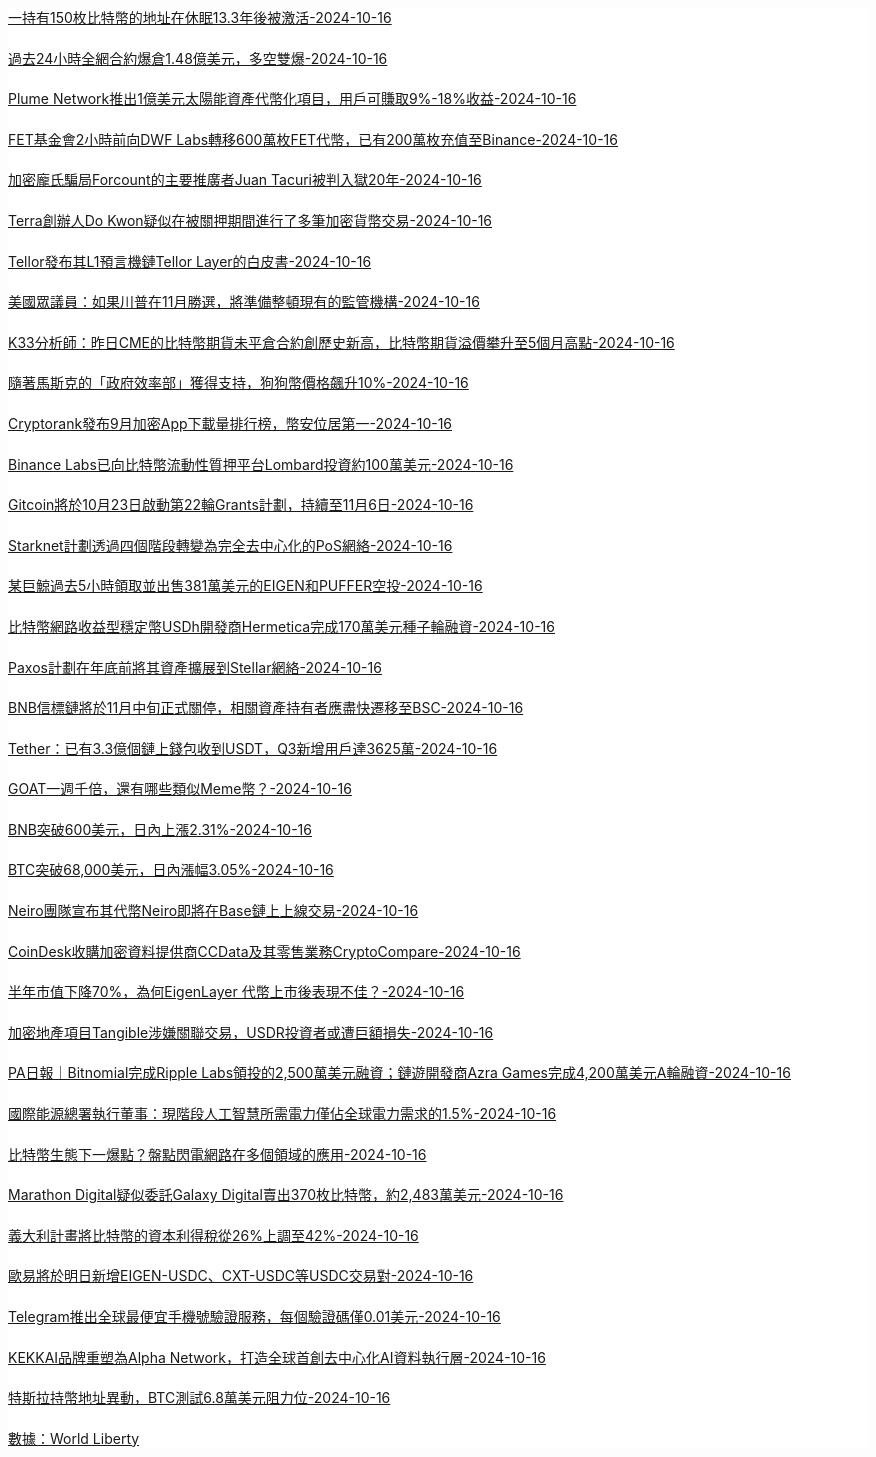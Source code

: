 <a target=_blank rel=nofollow href="https://www.panewslab.com/zh_hk/sqarticledetails/c63nrg62Ft.html" >一持有150枚比特幣的地址在休眠13.3年後被激活-2024-10-16</a><br/><br/><a target=_blank rel=nofollow href="https://www.panewslab.com/zh_hk/sqarticledetails/z36gkwz2Ft.html" >過去24小時全網合約爆倉1.48億美元，多空雙爆-2024-10-16</a><br/><br/><a target=_blank rel=nofollow href="https://www.panewslab.com/zh_hk/sqarticledetails/iyexbmjwFt.html" >Plume Network推出1億美元太陽能資產代幣化項目，用戶可賺取9%-18%收益-2024-10-16</a><br/><br/><a target=_blank rel=nofollow href="https://www.panewslab.com/zh_hk/sqarticledetails/l0hr07mjFt.html" >FET基金會2小時前向DWF Labs轉移600萬枚FET代幣，已有200萬枚充值至Binance-2024-10-16</a><br/><br/><a target=_blank rel=nofollow href="https://www.panewslab.com/zh_hk/sqarticledetails/wxje54i4Ft.html" >加密龐氏騙局Forcount的主要推廣者Juan Tacuri被判入獄20年-2024-10-16</a><br/><br/><a target=_blank rel=nofollow href="https://www.panewslab.com/zh_hk/sqarticledetails/2bhom34eFt.html" >Terra創辦人Do Kwon疑似在被關押期間進行了多筆加密貨幣交易-2024-10-16</a><br/><br/><a target=_blank rel=nofollow href="https://www.panewslab.com/zh_hk/sqarticledetails/6748hy6eFt.html" >Tellor發布其L1預言機鏈Tellor Layer的白皮書-2024-10-16</a><br/><br/><a target=_blank rel=nofollow href="https://www.panewslab.com/zh_hk/sqarticledetails/kfmf0n6zFt.html" >美國眾議員：如果川普在11月勝選，將準備整頓現有的監管機構-2024-10-16</a><br/><br/><a target=_blank rel=nofollow href="https://www.panewslab.com/zh_hk/sqarticledetails/q19rogygFt.html" >K33分析師：昨日CME的比特幣期貨未平倉合約創歷史新高，比特幣期貨溢價攀升至5個月高點-2024-10-16</a><br/><br/><a target=_blank rel=nofollow href="https://www.panewslab.com/zh_hk/sqarticledetails/5wxfa19tFt.html" >隨著馬斯克的「政府效率部」獲得支持，狗狗幣價格飆升10%-2024-10-16</a><br/><br/><a target=_blank rel=nofollow href="https://www.panewslab.com/zh_hk/sqarticledetails/a3hso4xlFt.html" >Cryptorank發布9月加密App下載量排行榜，幣安位居第一-2024-10-16</a><br/><br/><a target=_blank rel=nofollow href="https://www.panewslab.com/zh_hk/sqarticledetails/3al4panvFt.html" >Binance Labs已向比特幣流動性質押平台Lombard投資約100萬美元-2024-10-16</a><br/><br/><a target=_blank rel=nofollow href="https://www.panewslab.com/zh_hk/sqarticledetails/ecd9uzu6Ft.html" >Gitcoin將於10月23日啟動第22輪Grants計劃，持續至11月6日-2024-10-16</a><br/><br/><a target=_blank rel=nofollow href="https://www.panewslab.com/zh_hk/sqarticledetails/jsvvdzbdFt.html" >Starknet計劃透過四個階段轉變為完全去中心化的PoS網絡-2024-10-16</a><br/><br/><a target=_blank rel=nofollow href="https://www.panewslab.com/zh_hk/sqarticledetails/2wbsm2ipFt.html" >某巨鯨過去5小時領取並出售381萬美元的EIGEN和PUFFER空投-2024-10-16</a><br/><br/><a target=_blank rel=nofollow href="https://www.panewslab.com/zh_hk/sqarticledetails/rvmsp38yFt.html" >比特幣網路收益型穩定幣USDh開發商Hermetica完成170萬美元種子輪融資-2024-10-16</a><br/><br/><a target=_blank rel=nofollow href="https://www.panewslab.com/zh_hk/sqarticledetails/k8pceddkFt.html" >Paxos計劃在年底前將其資產擴展到Stellar網絡-2024-10-16</a><br/><br/><a target=_blank rel=nofollow href="https://www.panewslab.com/zh_hk/sqarticledetails/jx31m2glFt.html" >BNB信標鏈將於11月中旬正式關停，相關資產持有者應盡快遷移至BSC-2024-10-16</a><br/><br/><a target=_blank rel=nofollow href="https://www.panewslab.com/zh_hk/sqarticledetails/1z3lbjxoFt.html" >Tether：已有3.3億個鏈上錢包收到USDT，Q3新增用戶達3625萬-2024-10-16</a><br/><br/><a target=_blank rel=nofollow href="https://www.panewslab.com/zh_hk/articledetails/mbgl2zj4Ft.html" >GOAT一週千倍，還有哪些類似Meme幣？-2024-10-16</a><br/><br/><a target=_blank rel=nofollow href="https://www.panewslab.com/zh_hk/sqarticledetails/f4pwom5jFt.html" >BNB突破600美元，日內上漲2.31%-2024-10-16</a><br/><br/><a target=_blank rel=nofollow href="https://www.panewslab.com/zh_hk/sqarticledetails/y4psxdtnFt.html" >BTC突破68,000美元，日內漲幅3.05%-2024-10-16</a><br/><br/><a target=_blank rel=nofollow href="https://www.panewslab.com/zh_hk/sqarticledetails/61b6zv5sFt.html" >Neiro團隊宣布其代幣Neiro即將在Base鏈上上線交易-2024-10-16</a><br/><br/><a target=_blank rel=nofollow href="https://www.panewslab.com/zh_hk/sqarticledetails/7r61u3m5Ft.html" >CoinDesk收購加密資料提供商CCData及其零售業務CryptoCompare-2024-10-16</a><br/><br/><a target=_blank rel=nofollow href="https://www.panewslab.com/zh_hk/articledetails/l0lgh3wmFt.html" >半年市值下降70%，為何EigenLayer 代幣上市後表現不佳？-2024-10-16</a><br/><br/><a target=_blank rel=nofollow href="https://www.panewslab.com/zh_hk/sqarticledetails/75nh4rcmFt.html" >加密地產項目Tangible涉嫌關聯交易，USDR投資者或遭巨額損失-2024-10-16</a><br/><br/><a target=_blank rel=nofollow href="https://www.panewslab.com/zh_hk/articledetails/m4nge1wfFt.html" >PA日報｜Bitnomial完成Ripple Labs領投的2,500萬美元融資；鏈遊開發商Azra Games完成4,200萬美元A輪融資-2024-10-16</a><br/><br/><a target=_blank rel=nofollow href="https://www.panewslab.com/zh_hk/sqarticledetails/2sxxr73cFt.html" >國際能源總署執行董事：現階段人工智慧所需電力僅佔全球電力需求的1.5%-2024-10-16</a><br/><br/><a target=_blank rel=nofollow href="https://www.panewslab.com/zh_hk/articledetails/mju3mf29Ft.html" >比特幣生態下一爆點？盤點閃電網路在多個領域的應用-2024-10-16</a><br/><br/><a target=_blank rel=nofollow href="https://www.panewslab.com/zh_hk/sqarticledetails/mkh5l62oFt.html" >Marathon Digital疑似委託Galaxy Digital賣出370枚比特幣，約2,483萬美元-2024-10-16</a><br/><br/><a target=_blank rel=nofollow href="https://www.panewslab.com/zh_hk/sqarticledetails/fppq3pcpFt.html" >義大利計畫將比特幣的資本利得稅從26%上調至42%-2024-10-16</a><br/><br/><a target=_blank rel=nofollow href="https://www.panewslab.com/zh_hk/sqarticledetails/ugh60xp5Ft.html" >歐易將於明日新增EIGEN-USDC、CXT-USDC等USDC交易對-2024-10-16</a><br/><br/><a target=_blank rel=nofollow href="https://www.panewslab.com/zh_hk/sqarticledetails/16ryzhmwFt.html" >Telegram推出全球最便宜手機號驗證服務，每個驗證碼僅0.01美元-2024-10-16</a><br/><br/><a target=_blank rel=nofollow href="https://www.panewslab.com/zh_hk/sqarticledetails/d1ced1yjFt.html" >KEKKAI品牌重塑為Alpha Network，打造全球首創去中心化AI資料執行層-2024-10-16</a><br/><br/><a target=_blank rel=nofollow href="https://www.panewslab.com/zh_hk/articledetails/8u7bhfdyFt.html" >特斯拉持幣地址異動，BTC測試6.8萬美元阻力位-2024-10-16</a><br/><br/><a target=_blank rel=nofollow href="https://www.panewslab.com/zh_hk/sqarticledetails/0saciuibFt.html" >數據：World Liberty
